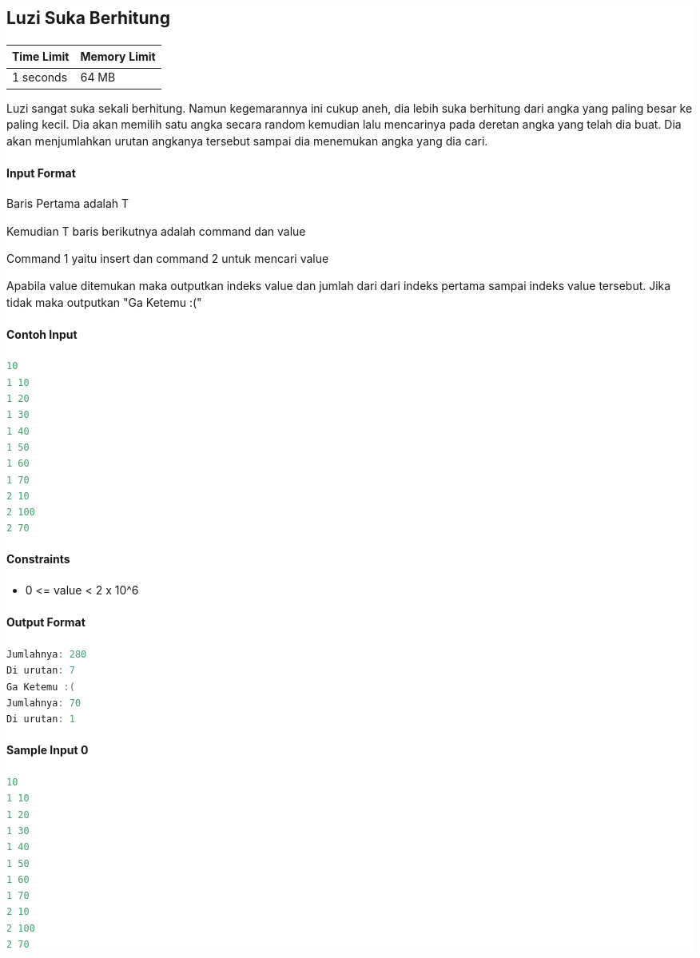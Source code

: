 ## Luzi Suka Berhitung
| Time Limit | Memory Limit |
|---|---| 
| 1 seconds | 64 MB |

Luzi sangat suka sekali berhitung. Namun kegemarannya ini cukup aneh, dia lebih suka berhitung dari angka yang paling besar ke paling kecil. Dia akan memilih satu angka secara random kemudian lalu mencarinya pada deretan angka yang telah dia buat. Dia akan menjumlahkan urutan angkanya tersebut sampai dia menemukan angka yang dia cari.

#### Input Format

Baris Pertama adalah T

Kemudian T baris berikutnya adalah command dan value

Command 1 yaitu insert dan command 2 untuk mencari value

Apabila value ditemukan maka outputkan indeks value dan jumlah dari dari indeks pertama sampai indeks value tersebut. Jika tidak maka outputkan "Ga Ketemu :("

#### Contoh Input
```c
10
1 10
1 20
1 30
1 40
1 50
1 60
1 70
2 10
2 100
2 70
```

#### Constraints
* 0 <= value < 2 x 10^6

#### Output Format
```c
Jumlahnya: 280
Di urutan: 7
Ga Ketemu :(
Jumlahnya: 70
Di urutan: 1
```

#### Sample Input 0
```c
10
1 10
1 20
1 30
1 40
1 50
1 60
1 70
2 10
2 100
2 70
```
